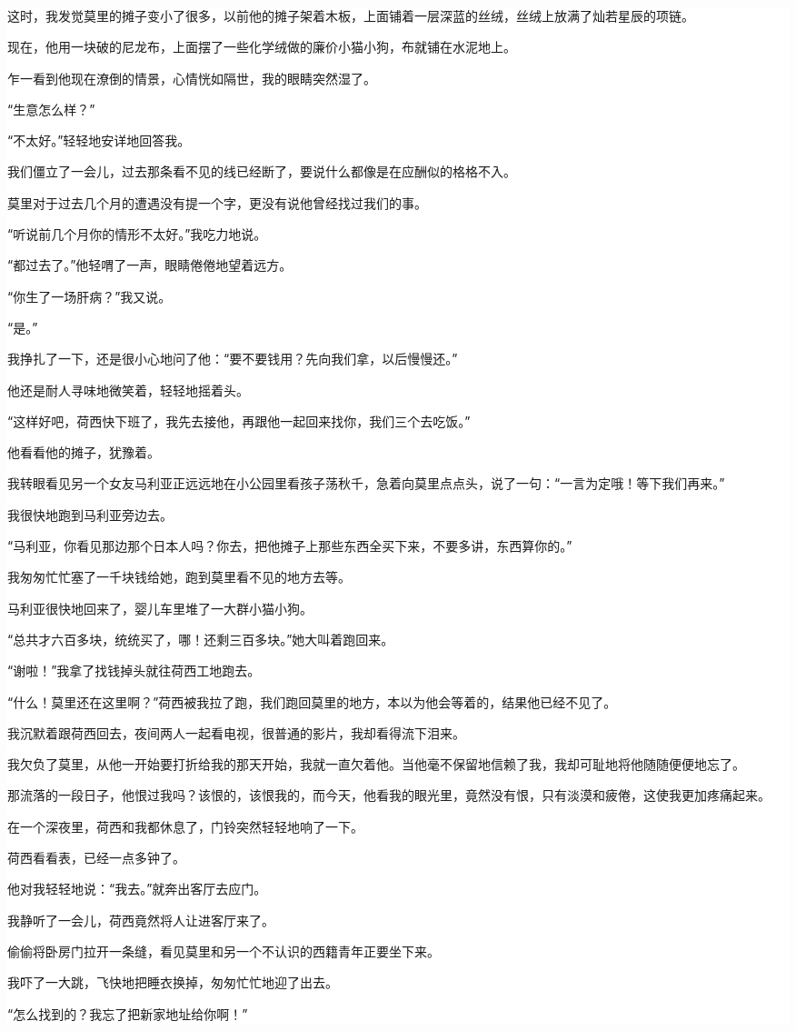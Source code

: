 这时，我发觉莫里的摊子变小了很多，以前他的摊子架着木板，上面铺着一层深蓝的丝绒，丝绒上放满了灿若星辰的项链。

现在，他用一块破的尼龙布，上面摆了一些化学绒做的廉价小猫小狗，布就铺在水泥地上。

乍一看到他现在潦倒的情景，心情恍如隔世，我的眼睛突然湿了。

“生意怎么样？”

“不太好。”轻轻地安详地回答我。

我们僵立了一会儿，过去那条看不见的线已经断了，要说什么都像是在应酬似的格格不入。

莫里对于过去几个月的遭遇没有提一个字，更没有说他曾经找过我们的事。

“听说前几个月你的情形不太好。”我吃力地说。

“都过去了。”他轻喟了一声，眼睛倦倦地望着远方。

“你生了一场肝病？”我又说。

“是。”

我挣扎了一下，还是很小心地问了他：“要不要钱用？先向我们拿，以后慢慢还。”

他还是耐人寻味地微笑着，轻轻地摇着头。

“这样好吧，荷西快下班了，我先去接他，再跟他一起回来找你，我们三个去吃饭。”

他看看他的摊子，犹豫着。

我转眼看见另一个女友马利亚正远远地在小公园里看孩子荡秋千，急着向莫里点点头，说了一句：“一言为定哦！等下我们再来。”

我很快地跑到马利亚旁边去。

“马利亚，你看见那边那个日本人吗？你去，把他摊子上那些东西全买下来，不要多讲，东西算你的。”

我匆匆忙忙塞了一千块钱给她，跑到莫里看不见的地方去等。

马利亚很快地回来了，婴儿车里堆了一大群小猫小狗。

“总共才六百多块，统统买了，哪！还剩三百多块。”她大叫着跑回来。

“谢啦！”我拿了找钱掉头就往荷西工地跑去。

“什么！莫里还在这里啊？”荷西被我拉了跑，我们跑回莫里的地方，本以为他会等着的，结果他已经不见了。

我沉默着跟荷西回去，夜间两人一起看电视，很普通的影片，我却看得流下泪来。

我欠负了莫里，从他一开始要打折给我的那天开始，我就一直欠着他。当他毫不保留地信赖了我，我却可耻地将他随随便便地忘了。

那流落的一段日子，他恨过我吗？该恨的，该恨我的，而今天，他看我的眼光里，竟然没有恨，只有淡漠和疲倦，这使我更加疼痛起来。

在一个深夜里，荷西和我都休息了，门铃突然轻轻地响了一下。

荷西看看表，已经一点多钟了。

他对我轻轻地说：“我去。”就奔出客厅去应门。

我静听了一会儿，荷西竟然将人让进客厅来了。

偷偷将卧房门拉开一条缝，看见莫里和另一个不认识的西籍青年正要坐下来。

我吓了一大跳，飞快地把睡衣换掉，匆匆忙忙地迎了出去。

“怎么找到的？我忘了把新家地址给你啊！”
